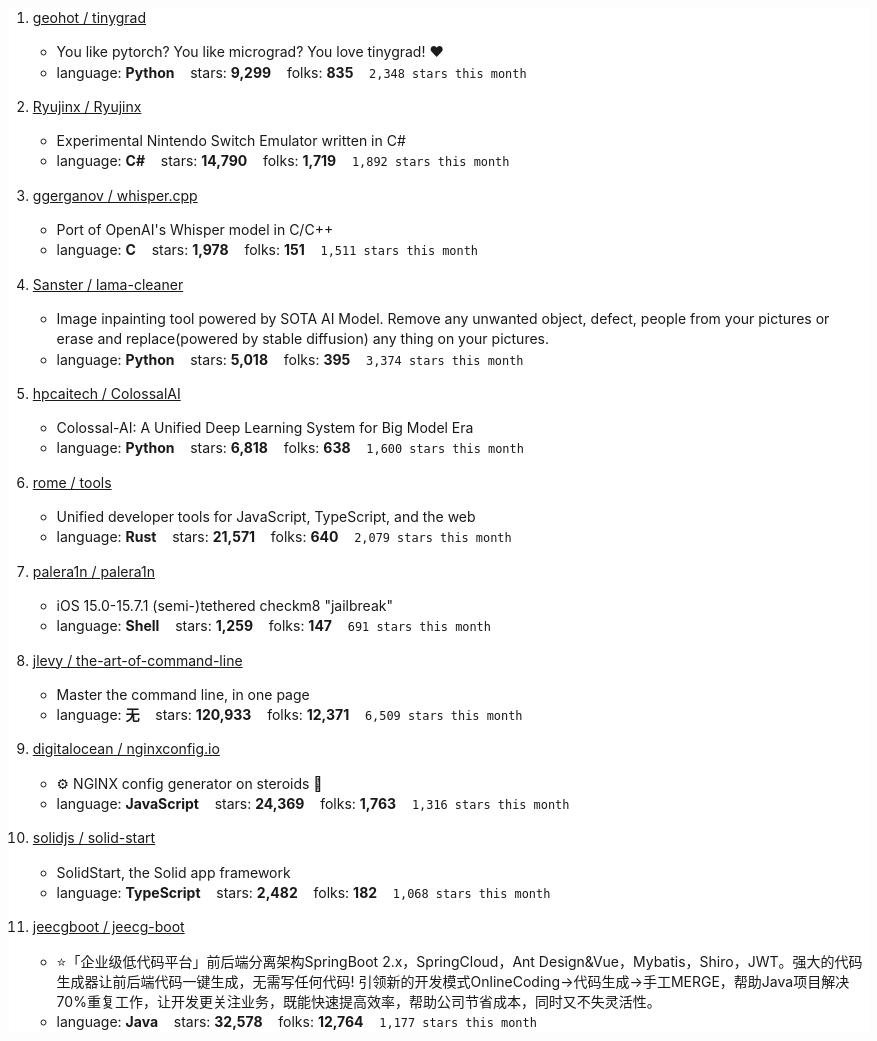 1. [geohot / tinygrad](https://github.com/geohot/tinygrad)
    - You like pytorch? You like micrograd? You love tinygrad! ❤️
    - language: **Python** &nbsp;&nbsp; stars: **9,299** &nbsp;&nbsp; folks: **835**  &nbsp;&nbsp; `2,348 stars this month`

1. [Ryujinx / Ryujinx](https://github.com/Ryujinx/Ryujinx)
    - Experimental Nintendo Switch Emulator written in C#
    - language: **C#** &nbsp;&nbsp; stars: **14,790** &nbsp;&nbsp; folks: **1,719**  &nbsp;&nbsp; `1,892 stars this month`

1. [ggerganov / whisper.cpp](https://github.com/ggerganov/whisper.cpp)
    - Port of OpenAI's Whisper model in C/C++
    - language: **C** &nbsp;&nbsp; stars: **1,978** &nbsp;&nbsp; folks: **151**  &nbsp;&nbsp; `1,511 stars this month`

1. [Sanster / lama-cleaner](https://github.com/Sanster/lama-cleaner)
    - Image inpainting tool powered by SOTA AI Model. Remove any unwanted object, defect, people from your pictures or erase and replace(powered by stable diffusion) any thing on your pictures.
    - language: **Python** &nbsp;&nbsp; stars: **5,018** &nbsp;&nbsp; folks: **395**  &nbsp;&nbsp; `3,374 stars this month`

1. [hpcaitech / ColossalAI](https://github.com/hpcaitech/ColossalAI)
    - Colossal-AI: A Unified Deep Learning System for Big Model Era
    - language: **Python** &nbsp;&nbsp; stars: **6,818** &nbsp;&nbsp; folks: **638**  &nbsp;&nbsp; `1,600 stars this month`

1. [rome / tools](https://github.com/rome/tools)
    - Unified developer tools for JavaScript, TypeScript, and the web
    - language: **Rust** &nbsp;&nbsp; stars: **21,571** &nbsp;&nbsp; folks: **640**  &nbsp;&nbsp; `2,079 stars this month`

1. [palera1n / palera1n](https://github.com/palera1n/palera1n)
    - iOS 15.0-15.7.1 (semi-)tethered checkm8 "jailbreak"
    - language: **Shell** &nbsp;&nbsp; stars: **1,259** &nbsp;&nbsp; folks: **147**  &nbsp;&nbsp; `691 stars this month`

1. [jlevy / the-art-of-command-line](https://github.com/jlevy/the-art-of-command-line)
    - Master the command line, in one page
    - language: **无** &nbsp;&nbsp; stars: **120,933** &nbsp;&nbsp; folks: **12,371**  &nbsp;&nbsp; `6,509 stars this month`

1. [digitalocean / nginxconfig.io](https://github.com/digitalocean/nginxconfig.io)
    - ⚙️ NGINX config generator on steroids 💉
    - language: **JavaScript** &nbsp;&nbsp; stars: **24,369** &nbsp;&nbsp; folks: **1,763**  &nbsp;&nbsp; `1,316 stars this month`

1. [solidjs / solid-start](https://github.com/solidjs/solid-start)
    - SolidStart, the Solid app framework
    - language: **TypeScript** &nbsp;&nbsp; stars: **2,482** &nbsp;&nbsp; folks: **182**  &nbsp;&nbsp; `1,068 stars this month`

1. [jeecgboot / jeecg-boot](https://github.com/jeecgboot/jeecg-boot)
    - ⭐️「企业级低代码平台」前后端分离架构SpringBoot 2.x，SpringCloud，Ant Design&Vue，Mybatis，Shiro，JWT。强大的代码生成器让前后端代码一键生成，无需写任何代码! 引领新的开发模式OnlineCoding->代码生成->手工MERGE，帮助Java项目解决70%重复工作，让开发更关注业务，既能快速提高效率，帮助公司节省成本，同时又不失灵活性。
    - language: **Java** &nbsp;&nbsp; stars: **32,578** &nbsp;&nbsp; folks: **12,764**  &nbsp;&nbsp; `1,177 stars this month`
